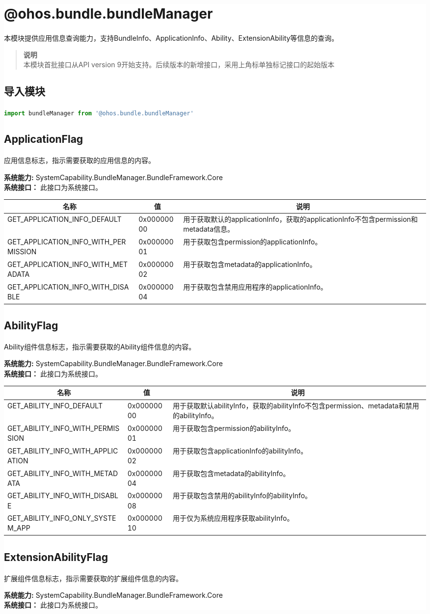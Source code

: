 # @ohos.bundle.bundleManager    
本模块提供应用信息查询能力，支持BundleInfo、ApplicationInfo、Ability、ExtensionAbility等信息的查询。  
> **说明**   
>本模块首批接口从API version 9开始支持。后续版本的新增接口，采用上角标单独标记接口的起始版本  
  
## 导入模块  
  
```js    
import bundleManager from '@ohos.bundle.bundleManager'    
```  
    
## ApplicationFlag    
应用信息标志，指示需要获取的应用信息的内容。    
    
 **系统能力:**  SystemCapability.BundleManager.BundleFramework.Core    
 **系统接口：** 此接口为系统接口。    
    
| 名称 | 值 | 说明 |  
| --------| --------| --------|  
| GET_APPLICATION_INFO_DEFAULT | 0x00000000 | 用于获取默认的applicationInfo，获取的applicationInfo不包含permission和metadata信息。 |  
| GET_APPLICATION_INFO_WITH_PERMISSION | 0x00000001 | 用于获取包含permission的applicationInfo。 |  
| GET_APPLICATION_INFO_WITH_METADATA | 0x00000002 | 用于获取包含metadata的applicationInfo。 |  
| GET_APPLICATION_INFO_WITH_DISABLE | 0x00000004 | 用于获取包含禁用应用程序的applicationInfo。 |  
    
## AbilityFlag    
Ability组件信息标志，指示需要获取的Ability组件信息的内容。    
    
 **系统能力:**  SystemCapability.BundleManager.BundleFramework.Core    
 **系统接口：** 此接口为系统接口。    
    
| 名称 | 值 | 说明 |  
| --------| --------| --------|  
| GET_ABILITY_INFO_DEFAULT | 0x00000000 | 用于获取默认abilityInfo，获取的abilityInfo不包含permission、metadata和禁用的abilityInfo。 |  
| GET_ABILITY_INFO_WITH_PERMISSION | 0x00000001 | 用于获取包含permission的abilityInfo。 |  
| GET_ABILITY_INFO_WITH_APPLICATION | 0x00000002 | 用于获取包含applicationInfo的abilityInfo。 |  
| GET_ABILITY_INFO_WITH_METADATA | 0x00000004 | 用于获取包含metadata的abilityInfo。 |  
| GET_ABILITY_INFO_WITH_DISABLE | 0x00000008 | 用于获取包含禁用的abilityInfo的abilityInfo。 |  
| GET_ABILITY_INFO_ONLY_SYSTEM_APP | 0x00000010 | 用于仅为系统应用程序获取abilityInfo。 |  
    
## ExtensionAbilityFlag    
扩展组件信息标志，指示需要获取的扩展组件信息的内容。    
    
 **系统能力:**  SystemCapability.BundleManager.BundleFramework.Core    
 **系统接口：** 此接口为系统接口。    
    